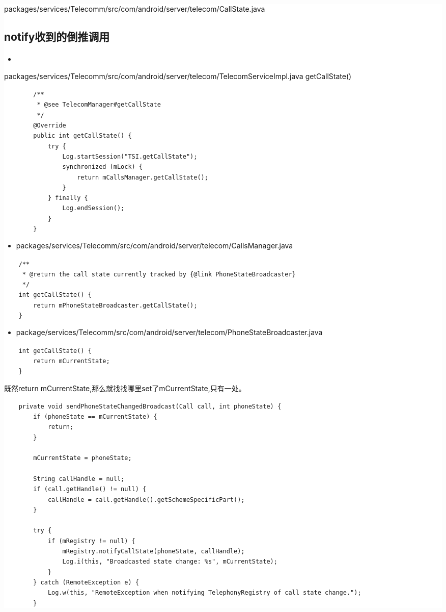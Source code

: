 packages/services/Telecomm/src/com/android/server/telecom/CallState.java








## notify收到的倒推调用 ##

* 
packages/services/Telecomm/src/com/android/server/telecom/TelecomServiceImpl.java
getCallState()
```
        /**
         * @see TelecomManager#getCallState
         */
        @Override
        public int getCallState() {
            try {
                Log.startSession("TSI.getCallState");
                synchronized (mLock) {
                    return mCallsManager.getCallState();
                }
            } finally {
                Log.endSession();
            }
        }
```

* packages/services/Telecomm/src/com/android/server/telecom/CallsManager.java
```
    /**
     * @return the call state currently tracked by {@link PhoneStateBroadcaster}
     */
    int getCallState() {
        return mPhoneStateBroadcaster.getCallState();
    }
```

* package/services/Telecomm/src/com/android/server/telecom/PhoneStateBroadcaster.java
```
    int getCallState() {
        return mCurrentState;
    }
```
既然return mCurrentState,那么就找找哪里set了mCurrentState,只有一处。
```
    private void sendPhoneStateChangedBroadcast(Call call, int phoneState) {
        if (phoneState == mCurrentState) {
            return;
        }

        mCurrentState = phoneState;

        String callHandle = null;
        if (call.getHandle() != null) {
            callHandle = call.getHandle().getSchemeSpecificPart();
        }

        try {
            if (mRegistry != null) {
                mRegistry.notifyCallState(phoneState, callHandle);
                Log.i(this, "Broadcasted state change: %s", mCurrentState);
            }
        } catch (RemoteException e) {
            Log.w(this, "RemoteException when notifying TelephonyRegistry of call state change.");
        }
```